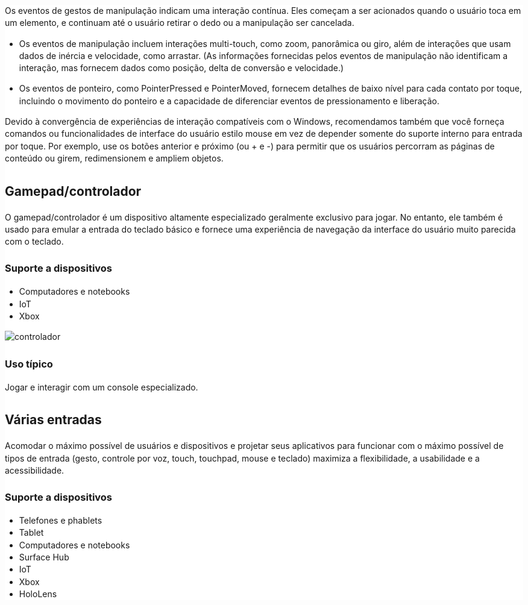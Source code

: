 Os eventos de gestos de manipulação indicam uma interação contínua. Eles começam a ser acionados quando o usuário toca em um elemento, e continuam até o usuário retirar o dedo ou a manipulação ser cancelada.

- Os eventos de manipulação incluem interações multi-touch, como zoom, panorâmica ou giro, além de interações que usam dados de inércia e velocidade, como arrastar. (As informações fornecidas pelos eventos de manipulação não identificam a interação, mas fornecem dados como posição, delta de conversão e velocidade.)

- Os eventos de ponteiro, como PointerPressed e PointerMoved, fornecem detalhes de baixo nível para cada contato por toque, incluindo o movimento do ponteiro e a capacidade de diferenciar eventos de pressionamento e liberação.

Devido à convergência de experiências de interação compatíveis com o Windows, recomendamos também que você forneça comandos ou funcionalidades de interface do usuário estilo mouse em vez de depender somente do suporte interno para entrada por toque. Por exemplo, use os botões anterior e próximo (ou + e -) para permitir que os usuários percorram as páginas de conteúdo ou girem, redimensionem e ampliem objetos.


## <a name="gamepadcontroller"></a>Gamepad/controlador

O gamepad/controlador é um dispositivo altamente especializado geralmente exclusivo para jogar. No entanto, ele também é usado para emular a entrada do teclado básico e fornece uma experiência de navegação da interface do usuário muito parecida com o teclado.

### <a name="device-support"></a>Suporte a dispositivos

-   Computadores e notebooks
-   IoT
-   Xbox

![controlador](images/input-interactions/icons-controller01.png)

### <a name="typical-usage"></a>Uso típico

Jogar e interagir com um console especializado.


## <a name="multiple-inputs"></a>Várias entradas

Acomodar o máximo possível de usuários e dispositivos e projetar seus aplicativos para funcionar com o máximo possível de tipos de entrada (gesto, controle por voz, touch, touchpad, mouse e teclado) maximiza a flexibilidade, a usabilidade e a acessibilidade.

### <a name="device-support"></a>Suporte a dispositivos

-   Telefones e phablets
-   Tablet
-   Computadores e notebooks
-   Surface Hub
-   IoT
-   Xbox
-   HoloLens
